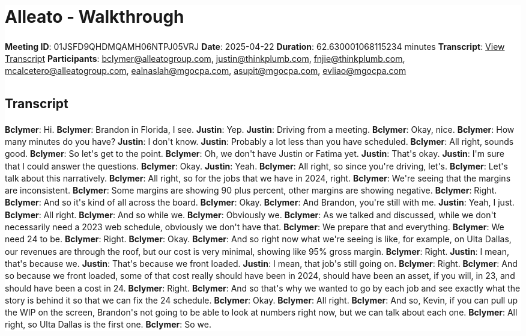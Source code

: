 # Alleato - Walkthrough
**Meeting ID**: 01JSFD9QHDMQAMH06NTPJ05VRJ
**Date**: 2025-04-22
**Duration**: 62.630001068115234 minutes
**Transcript**: [View Transcript](https://app.fireflies.ai/view/01JSFD9QHDMQAMH06NTPJ05VRJ)
**Participants**: bclymer@alleatogroup.com, justin@thinkplumb.com, fnjie@thinkplumb.com, mcalcetero@alleatogroup.com, ealnaslah@mgocpa.com, asupit@mgocpa.com, evliao@mgocpa.com

## Transcript
**Bclymer**: Hi.
**Bclymer**: Brandon in Florida, I see.
**Justin**: Yep.
**Justin**: Driving from a meeting.
**Bclymer**: Okay, nice.
**Bclymer**: How many minutes do you have?
**Justin**: I don't know.
**Justin**: Probably a lot less than you have scheduled.
**Bclymer**: All right, sounds good.
**Bclymer**: So let's get to the point.
**Bclymer**: Oh, we don't have Justin or Fatima yet.
**Justin**: That's okay.
**Justin**: I'm sure that I could answer the questions.
**Bclymer**: Okay.
**Justin**: Yeah.
**Bclymer**: All right, so since you're driving, let's.
**Bclymer**: Let's talk about this narratively.
**Bclymer**: All right, so for the jobs that we have in 2024, right.
**Bclymer**: We're seeing that the margins are inconsistent.
**Bclymer**: Some margins are showing 90 plus percent, other margins are showing negative.
**Bclymer**: Right.
**Bclymer**: And so it's kind of all across the board.
**Bclymer**: Okay.
**Bclymer**: And Brandon, you're still with me.
**Justin**: Yeah, I just.
**Bclymer**: All right.
**Bclymer**: And so while we.
**Bclymer**: Obviously we.
**Bclymer**: As we talked and discussed, while we don't necessarily need a 2023 web schedule, obviously we don't have that.
**Bclymer**: We prepare that and everything.
**Bclymer**: We need 24 to be.
**Bclymer**: Right.
**Bclymer**: Okay.
**Bclymer**: And so right now what we're seeing is like, for example, on Ulta Dallas, our revenues are through the roof, but our cost is very minimal, showing like 95% gross margin.
**Bclymer**: Right.
**Justin**: I mean, that's because we.
**Justin**: That's because we front loaded.
**Justin**: I mean, that job's still going on.
**Bclymer**: Right.
**Bclymer**: And so because we front loaded, some of that cost really should have been in 2024, should have been an asset, if you will, in 23, and should have been a cost in 24.
**Bclymer**: Right.
**Bclymer**: And so that's why we wanted to go by each job and see exactly what the story is behind it so that we can fix the 24 schedule.
**Bclymer**: Okay.
**Bclymer**: All right.
**Bclymer**: And so, Kevin, if you can pull up the WIP on the screen, Brandon's not going to be able to look at numbers right now, but we can talk about each one.
**Bclymer**: All right, so Ulta Dallas is the first one.
**Bclymer**: So we.